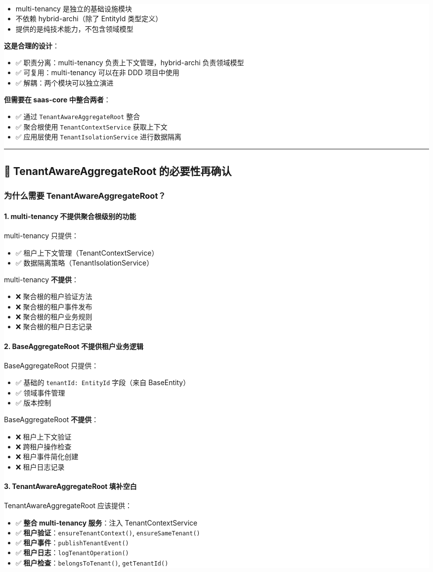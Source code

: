 - multi-tenancy 是独立的基础设施模块
- 不依赖 hybrid-archi（除了 EntityId 类型定义）
- 提供的是纯技术能力，不包含领域模型

**这是合理的设计**：

- ✅ 职责分离：multi-tenancy 负责上下文管理，hybrid-archi 负责领域模型
- ✅ 可复用：multi-tenancy 可以在非 DDD 项目中使用
- ✅ 解耦：两个模块可以独立演进

**但需要在 saas-core 中整合两者**：

- ✅ 通过 `TenantAwareAggregateRoot` 整合
- ✅ 聚合根使用 `TenantContextService` 获取上下文
- ✅ 应用层使用 `TenantIsolationService` 进行数据隔离

---

## 🎯 TenantAwareAggregateRoot 的必要性再确认

### 为什么需要 TenantAwareAggregateRoot？

#### 1. multi-tenancy 不提供聚合根级别的功能

multi-tenancy 只提供：

- ✅ 租户上下文管理（TenantContextService）
- ✅ 数据隔离策略（TenantIsolationService）

multi-tenancy **不提供**：

- ❌ 聚合根的租户验证方法
- ❌ 聚合根的租户事件发布
- ❌ 聚合根的租户业务规则
- ❌ 聚合根的租户日志记录

#### 2. BaseAggregateRoot 不提供租户业务逻辑

BaseAggregateRoot 只提供：

- ✅ 基础的 `tenantId: EntityId` 字段（来自 BaseEntity）
- ✅ 领域事件管理
- ✅ 版本控制

BaseAggregateRoot **不提供**：

- ❌ 租户上下文验证
- ❌ 跨租户操作检查
- ❌ 租户事件简化创建
- ❌ 租户日志记录

#### 3. TenantAwareAggregateRoot 填补空白

TenantAwareAggregateRoot 应该提供：

- ✅ **整合 multi-tenancy 服务**：注入 TenantContextService
- ✅ **租户验证**：`ensureTenantContext()`, `ensureSameTenant()`
- ✅ **租户事件**：`publishTenantEvent()`
- ✅ **租户日志**：`logTenantOperation()`
- ✅ **租户检查**：`belongsToTenant()`, `getTenantId()`
